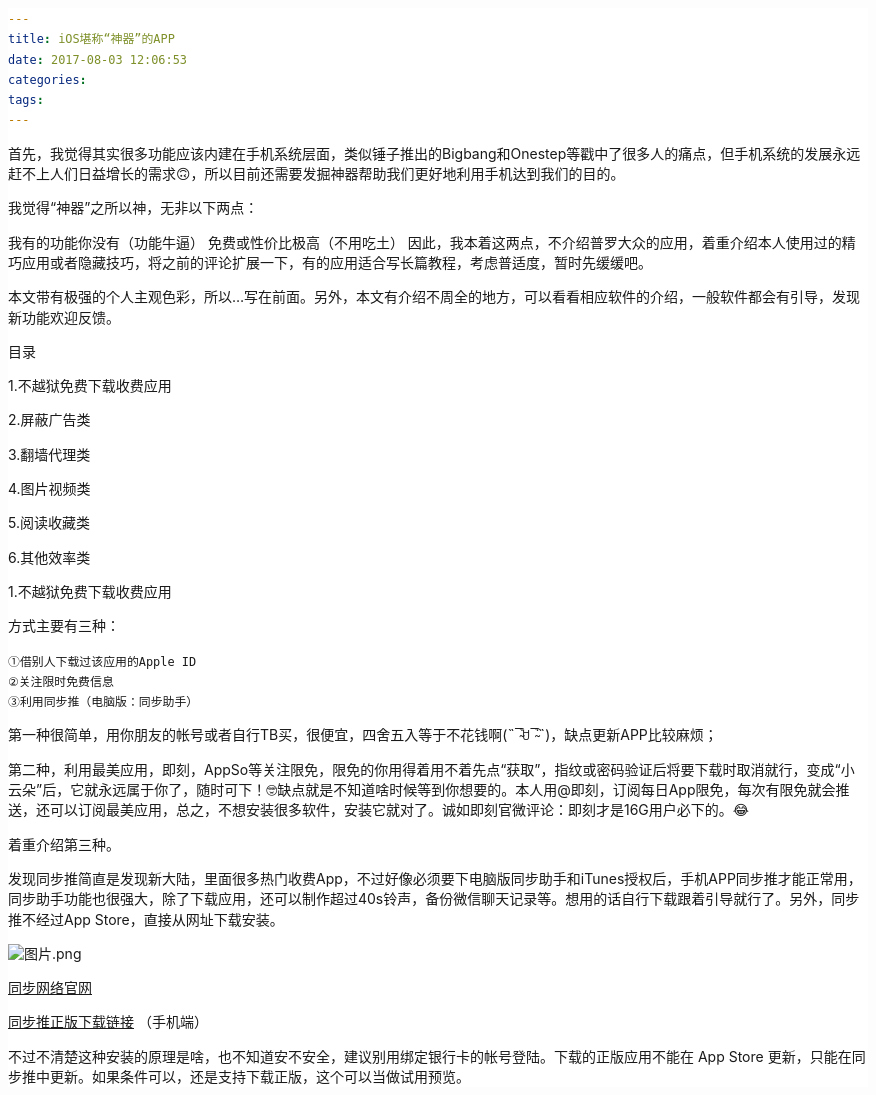 ```yaml
---
title: iOS堪称“神器”的APP
date: 2017-08-03 12:06:53
categories:
tags:
---
```

​​首先，我觉得其实很多功能应该内建在手机系统层面，类似锤子推出的Bigbang和Onestep等戳中了很多人的痛点，但手机系统的发展永远赶不上人们日益增长的需求🙃，所以目前还需要发掘神器帮助我们更好地利用手机达到我们的目的。

我觉得“神器”之所以神，无非以下两点：

我有的功能你没有（功能牛逼）
免费或性价比极高（不用吃土）
因此，我本着这两点，不介绍普罗大众的应用，着重介绍本人使用过的精巧应用或者隐藏技巧，将之前的评论扩展一下，有的应用适合写长篇教程，考虑普适度，暂时先缓缓吧。

本文带有极强的个人主观色彩，所以…写在前面。另外，本文有介绍不周全的地方，可以看看相应软件的介绍，一般软件都会有引导，发现新功能欢迎反馈。

目录

1.不越狱免费下载收费应用

2.屏蔽广告类

3.翻墙代理类

4.图片视频类

5.阅读收藏类

6.其他效率类

1.不越狱免费下载收费应用

方式主要有三种：
```
①借别人下载过该应用的Apple ID
②关注限时免费信息
③利用同步推（电脑版：同步助手）
```
第一种很简单，用你朋友的帐号或者自行TB买，很便宜，四舍五入等于不花钱啊(˵¯̴͒ꇴ¯̴͒˵)，缺点更新APP比较麻烦；

第二种，利用最美应用，即刻，AppSo等关注限免，限免的你用得着用不着先点“获取”，指纹或密码验证后将要下载时取消就行，变成“小云朵”后，它就永远属于你了，随时可下！🤓缺点就是不知道啥时候等到你想要的。本人用@即刻，订阅每日App限免，每次有限免就会推送，还可以订阅最美应用，总之，不想安装很多软件，安装它就对了。诚如即刻官微评论：即刻才是16G用户必下的。😂

着重介绍第三种。

发现同步推简直是发现新大陆，里面很多热门收费App，不过好像必须要下电脑版同步助手和iTunes授权后，手机APP同步推才能正常用，同步助手功能也很强大，除了下载应用，还可以制作超过40s铃声，备份微信聊天记录等。想用的话自行下载跟着引导就行了。另外，同步推不经过App Store，直接从网址下载安装。


![图片.png](http://upload-images.jianshu.io/upload_images/977602-d85c845f0d7bc66f.png?imageMogr2/auto-orient/strip%7CimageView2/2/w/1240)

[同步网络官网](http://www.tongbu.com/)

[同步推正版下载链接](http://m.tongbusj.com/iphone?s=pinzhuan)
（手机端）

不过不清楚这种安装的原理是啥，也不知道安不安全，建议别用绑定银行卡的帐号登陆。下载的正版应用不能在
App Store
更新，只能在同步推中更新。如果条件可以，还是支持下载正版，这个可以当做试用预览。
